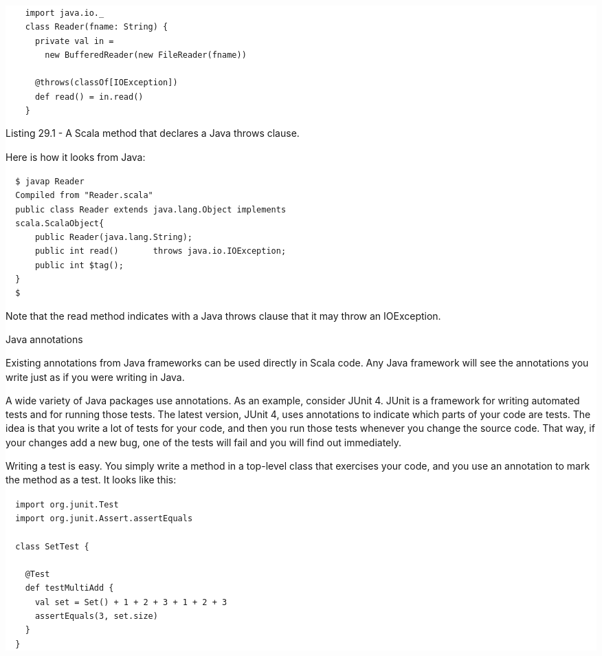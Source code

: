 ```
    import java.io._
    class Reader(fname: String) {
      private val in =
        new BufferedReader(new FileReader(fname))
  
      @throws(classOf[IOException])
      def read() = in.read()
    }
```

Listing 29.1 - A Scala method that declares a Java throws clause.

Here is how it looks from Java:

```
  $ javap Reader
  Compiled from "Reader.scala"
  public class Reader extends java.lang.Object implements
  scala.ScalaObject{
      public Reader(java.lang.String);
      public int read()       throws java.io.IOException;
      public int $tag();
  }
  $
```

Note that the read method indicates with a Java throws clause that it may throw an IOException.

Java annotations

Existing annotations from Java frameworks can be used directly in Scala code. Any Java framework will see the annotations you write just as if you were writing in Java.

A wide variety of Java packages use annotations. As an example, consider JUnit 4. JUnit is a framework for writing automated tests and for running those tests. The latest version, JUnit 4, uses annotations to indicate which parts of your code are tests. The idea is that you write a lot of tests for your code, and then you run those tests whenever you change the source code. That way, if your changes add a new bug, one of the tests will fail and you will find out immediately.

Writing a test is easy. You simply write a method in a top-level class that exercises your code, and you use an annotation to mark the method as a test. It looks like this:

```
  import org.junit.Test
  import org.junit.Assert.assertEquals
  
  class SetTest {
  
    @Test
    def testMultiAdd {
      val set = Set() + 1 + 2 + 3 + 1 + 2 + 3
      assertEquals(3, set.size)
    }
  }
```
